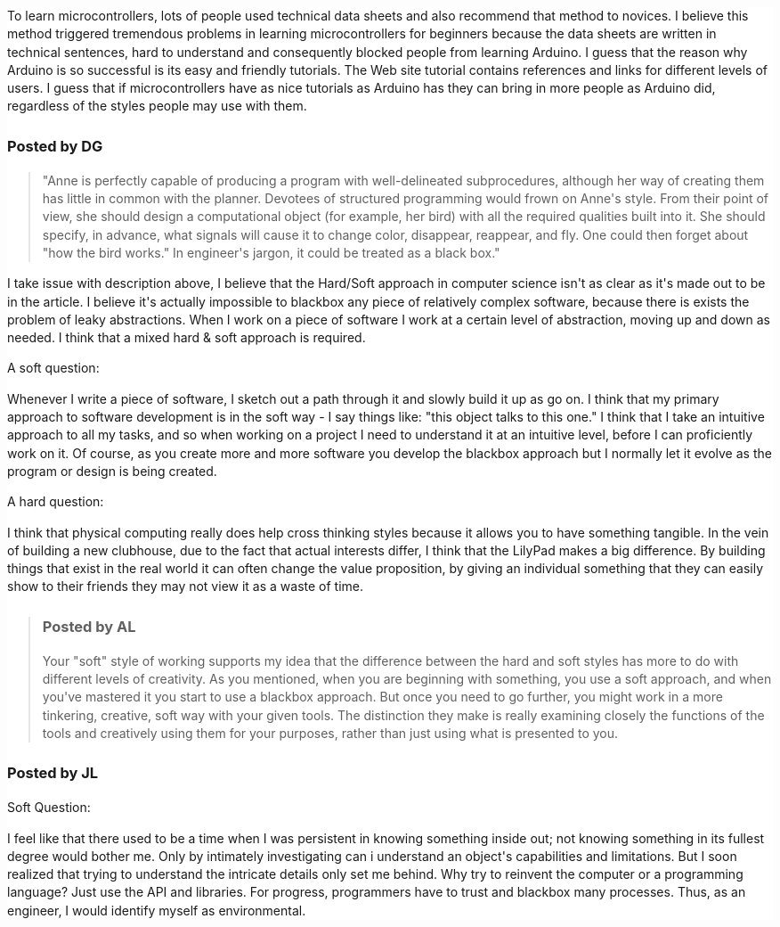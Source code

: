To learn microcontrollers, lots of people used technical data sheets and also recommend that method to novices. I believe this method triggered tremendous problems in learning microcontrollers for beginners because the data sheets are written in technical sentences, hard to understand and consequently blocked people from learning Arduino. I guess that the reason why Arduino is so successful is its easy and friendly tutorials. The Web site tutorial contains references and links for different levels of users. I guess that if microcontrollers have as nice tutorials as Arduino has they can bring in more people as Arduino did, regardless of the styles people may use with them.

### Posted by DG

> "Anne is perfectly capable of producing a program with well-delineated subprocedures, although her way of creating them has little in common with the planner. Devotees of structured programming would frown on Anne's style. From their point of view, she should design a computational object (for example, her bird) with all the required qualities built into it. She should specify, in advance, what signals will cause it to change color, disappear, reappear, and fly. One could then forget about "how the bird works." In engineer's jargon, it could be treated as a black box."

I take issue with description above, I believe that the Hard/Soft approach in computer science isn't as clear as it's made out to be in the article. I believe it's actually impossible to blackbox any piece of relatively complex software, because there is exists the problem of leaky abstractions. When I work on a piece of software I work at a certain level of abstraction, moving up and down as needed. I think that a mixed hard & soft approach is required.

A soft question:

Whenever I write a piece of software, I sketch out a path through it and slowly build it up as go on. I think that my primary approach to software development is in the soft way - I say things like: "this object talks to this one." I think that I take an intuitive approach to all my tasks, and so when working on a project I need to understand it at an intuitive level, before I can proficiently work on it. Of course, as you create more and more software you develop the blackbox approach but I normally let it evolve as the program or design is being created.

A hard question:

I think that physical computing really does help cross thinking styles because it allows you to have something tangible. In the vein of building a new clubhouse, due to the fact that actual interests differ, I think that the LilyPad makes a big difference. By building things that exist in the real world it can often change the value proposition, by giving an individual something that they can easily show to their friends they may not view it as a waste of time.

> ### Posted by AL
> 
> Your "soft" style of working supports my idea that the difference between the hard and soft styles has more to do with different levels of creativity. As you mentioned, when you are beginning with something, you use a soft approach, and when you've mastered it you start to use a blackbox approach. But once you need to go further, you might work in a more tinkering, creative, soft way with your given tools. The distinction they make is really examining closely the functions of the tools and creatively using them for your purposes, rather than just using what is presented to you.

### Posted by JL

Soft Question:

I feel like that there used to be a time when I was persistent in knowing something inside out; not knowing something in its fullest degree would bother me. Only by intimately investigating can i understand an object's capabilities and limitations. But I soon realized that trying to understand the intricate details only set me behind. Why try to reinvent the computer or a programming language? Just use the API and libraries. For progress, programmers have to trust and blackbox many processes. Thus, as an engineer, I would identify myself as environmental.
